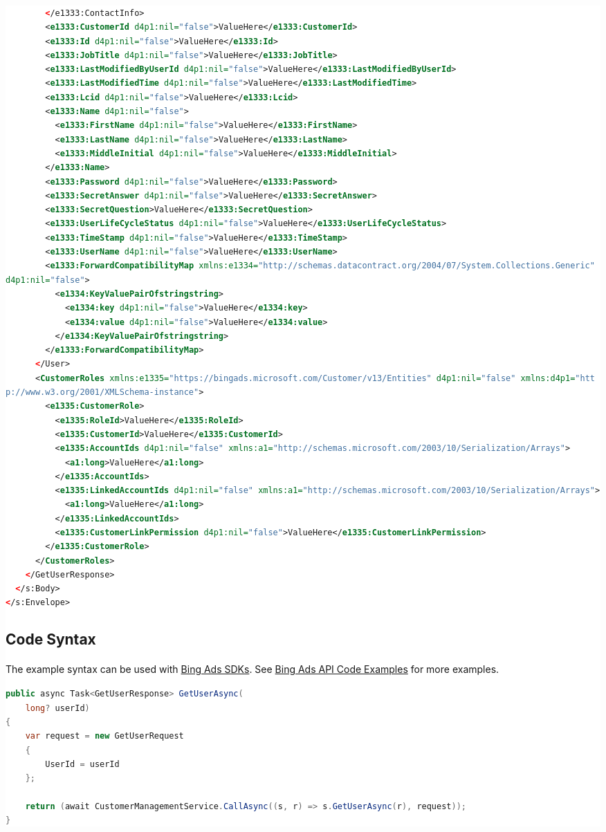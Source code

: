 ```xml
        </e1333:ContactInfo>
        <e1333:CustomerId d4p1:nil="false">ValueHere</e1333:CustomerId>
        <e1333:Id d4p1:nil="false">ValueHere</e1333:Id>
        <e1333:JobTitle d4p1:nil="false">ValueHere</e1333:JobTitle>
        <e1333:LastModifiedByUserId d4p1:nil="false">ValueHere</e1333:LastModifiedByUserId>
        <e1333:LastModifiedTime d4p1:nil="false">ValueHere</e1333:LastModifiedTime>
        <e1333:Lcid d4p1:nil="false">ValueHere</e1333:Lcid>
        <e1333:Name d4p1:nil="false">
          <e1333:FirstName d4p1:nil="false">ValueHere</e1333:FirstName>
          <e1333:LastName d4p1:nil="false">ValueHere</e1333:LastName>
          <e1333:MiddleInitial d4p1:nil="false">ValueHere</e1333:MiddleInitial>
        </e1333:Name>
        <e1333:Password d4p1:nil="false">ValueHere</e1333:Password>
        <e1333:SecretAnswer d4p1:nil="false">ValueHere</e1333:SecretAnswer>
        <e1333:SecretQuestion>ValueHere</e1333:SecretQuestion>
        <e1333:UserLifeCycleStatus d4p1:nil="false">ValueHere</e1333:UserLifeCycleStatus>
        <e1333:TimeStamp d4p1:nil="false">ValueHere</e1333:TimeStamp>
        <e1333:UserName d4p1:nil="false">ValueHere</e1333:UserName>
        <e1333:ForwardCompatibilityMap xmlns:e1334="http://schemas.datacontract.org/2004/07/System.Collections.Generic" d4p1:nil="false">
          <e1334:KeyValuePairOfstringstring>
            <e1334:key d4p1:nil="false">ValueHere</e1334:key>
            <e1334:value d4p1:nil="false">ValueHere</e1334:value>
          </e1334:KeyValuePairOfstringstring>
        </e1333:ForwardCompatibilityMap>
      </User>
      <CustomerRoles xmlns:e1335="https://bingads.microsoft.com/Customer/v13/Entities" d4p1:nil="false" xmlns:d4p1="http://www.w3.org/2001/XMLSchema-instance">
        <e1335:CustomerRole>
          <e1335:RoleId>ValueHere</e1335:RoleId>
          <e1335:CustomerId>ValueHere</e1335:CustomerId>
          <e1335:AccountIds d4p1:nil="false" xmlns:a1="http://schemas.microsoft.com/2003/10/Serialization/Arrays">
            <a1:long>ValueHere</a1:long>
          </e1335:AccountIds>
          <e1335:LinkedAccountIds d4p1:nil="false" xmlns:a1="http://schemas.microsoft.com/2003/10/Serialization/Arrays">
            <a1:long>ValueHere</a1:long>
          </e1335:LinkedAccountIds>
          <e1335:CustomerLinkPermission d4p1:nil="false">ValueHere</e1335:CustomerLinkPermission>
        </e1335:CustomerRole>
      </CustomerRoles>
    </GetUserResponse>
  </s:Body>
</s:Envelope>
```

## <a name="example"></a>Code Syntax
The example syntax can be used with [Bing Ads SDKs](../guides/client-libraries.md). See [Bing Ads API Code Examples](../guides/code-examples.md) for more examples.
```csharp
public async Task<GetUserResponse> GetUserAsync(
	long? userId)
{
	var request = new GetUserRequest
	{
		UserId = userId
	};

	return (await CustomerManagementService.CallAsync((s, r) => s.GetUserAsync(r), request));
}
```
```java
```
